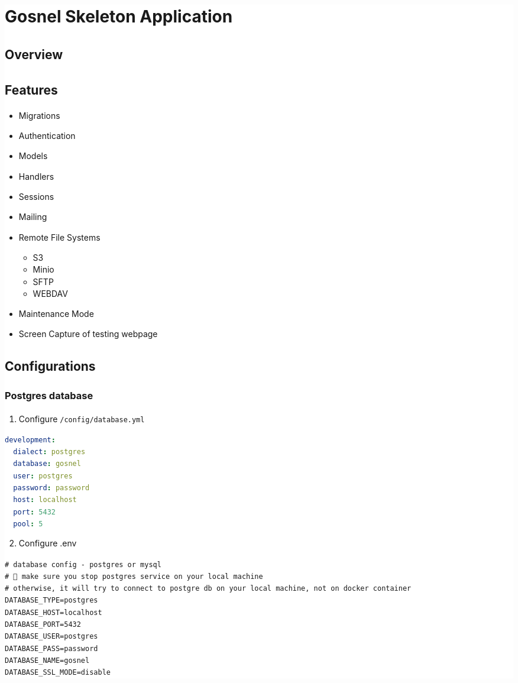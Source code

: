 # Gosnel Skeleton Application

## Overview

## Features

- Migrations
- Authentication
- Models
- Handlers
- Sessions
- Mailing
- Remote File Systems
  - S3
  - Minio
  - SFTP
  - WEBDAV

- Maintenance Mode
- Screen Capture of testing webpage

## Configurations

### Postgres database

1. Configure ```/config/database.yml```

```yml
development:
  dialect: postgres
  database: gosnel
  user: postgres
  password: password
  host: localhost
  port: 5432
  pool: 5
```

2. Configure  .env

```env
# database config - postgres or mysql
# 💁 make sure you stop postgres service on your local machine
# otherwise, it will try to connect to postgre db on your local machine, not on docker container
DATABASE_TYPE=postgres
DATABASE_HOST=localhost
DATABASE_PORT=5432
DATABASE_USER=postgres
DATABASE_PASS=password
DATABASE_NAME=gosnel
DATABASE_SSL_MODE=disable
```
